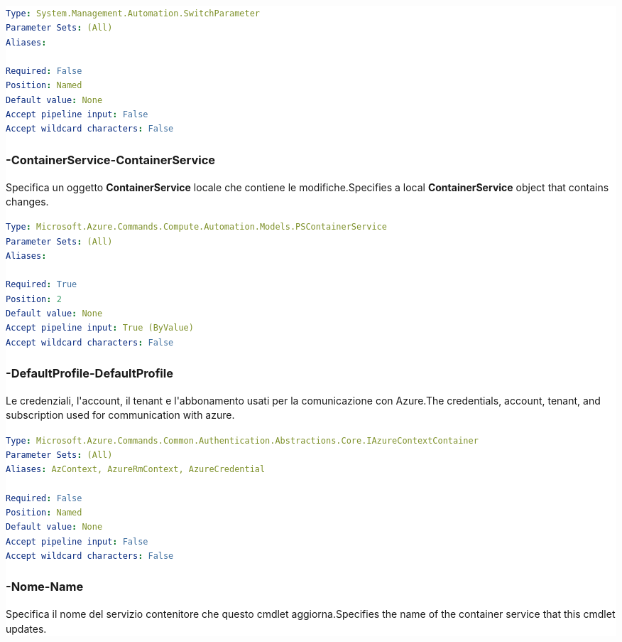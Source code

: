 ```yaml
Type: System.Management.Automation.SwitchParameter
Parameter Sets: (All)
Aliases:

Required: False
Position: Named
Default value: None
Accept pipeline input: False
Accept wildcard characters: False
```

### <span data-ttu-id="23520-119">-ContainerService</span><span class="sxs-lookup"><span data-stu-id="23520-119">-ContainerService</span></span>
<span data-ttu-id="23520-120">Specifica un oggetto **ContainerService** locale che contiene le modifiche.</span><span class="sxs-lookup"><span data-stu-id="23520-120">Specifies a local **ContainerService** object that contains changes.</span></span>

```yaml
Type: Microsoft.Azure.Commands.Compute.Automation.Models.PSContainerService
Parameter Sets: (All)
Aliases:

Required: True
Position: 2
Default value: None
Accept pipeline input: True (ByValue)
Accept wildcard characters: False
```

### <span data-ttu-id="23520-121">-DefaultProfile</span><span class="sxs-lookup"><span data-stu-id="23520-121">-DefaultProfile</span></span>
<span data-ttu-id="23520-122">Le credenziali, l'account, il tenant e l'abbonamento usati per la comunicazione con Azure.</span><span class="sxs-lookup"><span data-stu-id="23520-122">The credentials, account, tenant, and subscription used for communication with azure.</span></span>

```yaml
Type: Microsoft.Azure.Commands.Common.Authentication.Abstractions.Core.IAzureContextContainer
Parameter Sets: (All)
Aliases: AzContext, AzureRmContext, AzureCredential

Required: False
Position: Named
Default value: None
Accept pipeline input: False
Accept wildcard characters: False
```

### <span data-ttu-id="23520-123">-Nome</span><span class="sxs-lookup"><span data-stu-id="23520-123">-Name</span></span>
<span data-ttu-id="23520-124">Specifica il nome del servizio contenitore che questo cmdlet aggiorna.</span><span class="sxs-lookup"><span data-stu-id="23520-124">Specifies the name of the container service that this cmdlet updates.</span></span>

